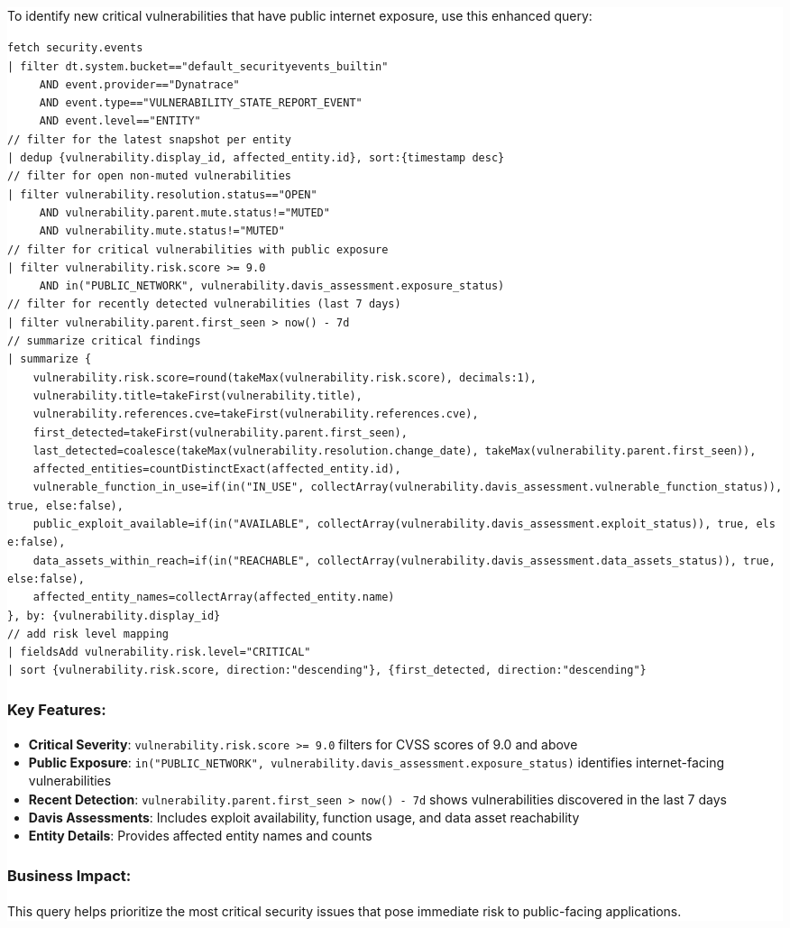 To identify new critical vulnerabilities that have public internet exposure, use this enhanced query:

```dql
fetch security.events
| filter dt.system.bucket=="default_securityevents_builtin"
     AND event.provider=="Dynatrace"
     AND event.type=="VULNERABILITY_STATE_REPORT_EVENT"
     AND event.level=="ENTITY"
// filter for the latest snapshot per entity
| dedup {vulnerability.display_id, affected_entity.id}, sort:{timestamp desc}
// filter for open non-muted vulnerabilities
| filter vulnerability.resolution.status=="OPEN"
     AND vulnerability.parent.mute.status!="MUTED"
     AND vulnerability.mute.status!="MUTED"
// filter for critical vulnerabilities with public exposure
| filter vulnerability.risk.score >= 9.0
     AND in("PUBLIC_NETWORK", vulnerability.davis_assessment.exposure_status)
// filter for recently detected vulnerabilities (last 7 days)
| filter vulnerability.parent.first_seen > now() - 7d
// summarize critical findings
| summarize {
    vulnerability.risk.score=round(takeMax(vulnerability.risk.score), decimals:1),
    vulnerability.title=takeFirst(vulnerability.title),
    vulnerability.references.cve=takeFirst(vulnerability.references.cve),
    first_detected=takeFirst(vulnerability.parent.first_seen),
    last_detected=coalesce(takeMax(vulnerability.resolution.change_date), takeMax(vulnerability.parent.first_seen)),
    affected_entities=countDistinctExact(affected_entity.id),
    vulnerable_function_in_use=if(in("IN_USE", collectArray(vulnerability.davis_assessment.vulnerable_function_status)), true, else:false),
    public_exploit_available=if(in("AVAILABLE", collectArray(vulnerability.davis_assessment.exploit_status)), true, else:false),
    data_assets_within_reach=if(in("REACHABLE", collectArray(vulnerability.davis_assessment.data_assets_status)), true, else:false),
    affected_entity_names=collectArray(affected_entity.name)
}, by: {vulnerability.display_id}
// add risk level mapping
| fieldsAdd vulnerability.risk.level="CRITICAL"
| sort {vulnerability.risk.score, direction:"descending"}, {first_detected, direction:"descending"}
```

### Key Features:
- **Critical Severity**: `vulnerability.risk.score >= 9.0` filters for CVSS scores of 9.0 and above
- **Public Exposure**: `in("PUBLIC_NETWORK", vulnerability.davis_assessment.exposure_status)` identifies internet-facing vulnerabilities
- **Recent Detection**: `vulnerability.parent.first_seen > now() - 7d` shows vulnerabilities discovered in the last 7 days
- **Davis Assessments**: Includes exploit availability, function usage, and data asset reachability
- **Entity Details**: Provides affected entity names and counts

### Business Impact:
This query helps prioritize the most critical security issues that pose immediate risk to public-facing applications.
